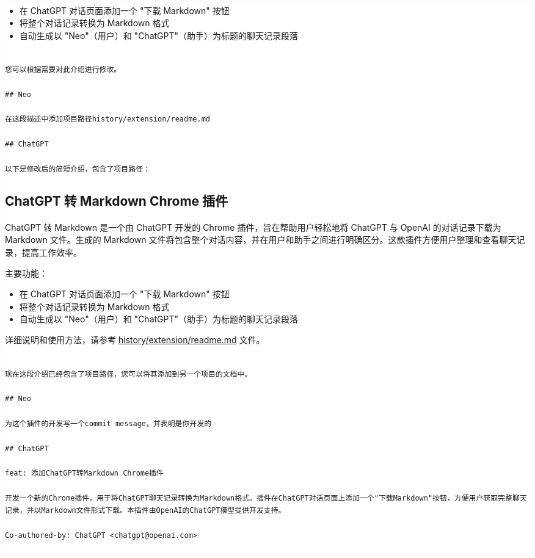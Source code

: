 - 在 ChatGPT 对话页面添加一个 "下载 Markdown" 按钮
- 将整个对话记录转换为 Markdown 格式
- 自动生成以 "Neo"（用户）和 "ChatGPT"（助手）为标题的聊天记录段落

```

您可以根据需要对此介绍进行修改。

## Neo

在这段描述中添加项目路径history/extension/readme.md

## ChatGPT

以下是修改后的简短介绍，包含了项目路径：

```
## ChatGPT 转 Markdown Chrome 插件

ChatGPT 转 Markdown 是一个由 ChatGPT 开发的 Chrome 插件，旨在帮助用户轻松地将 ChatGPT 与 OpenAI 的对话记录下载为 Markdown 文件。生成的 Markdown 文件将包含整个对话内容，并在用户和助手之间进行明确区分。这款插件方便用户整理和查看聊天记录，提高工作效率。

主要功能：

- 在 ChatGPT 对话页面添加一个 "下载 Markdown" 按钮
- 将整个对话记录转换为 Markdown 格式
- 自动生成以 "Neo"（用户）和 "ChatGPT"（助手）为标题的聊天记录段落

详细说明和使用方法，请参考 [history/extension/readme.md](history/extension/readme.md) 文件。

```

现在这段介绍已经包含了项目路径，您可以将其添加到另一个项目的文档中。

## Neo

为这个插件的开发写一个commit message，并表明是你开发的

## ChatGPT

feat: 添加ChatGPT转Markdown Chrome插件

开发一个新的Chrome插件，用于将ChatGPT聊天记录转换为Markdown格式。插件在ChatGPT对话页面上添加一个"下载Markdown"按钮，方便用户获取完整聊天记录，并以Markdown文件形式下载。本插件由OpenAI的ChatGPT模型提供开发支持。

Co-authored-by: ChatGPT <chatgpt@openai.com>

